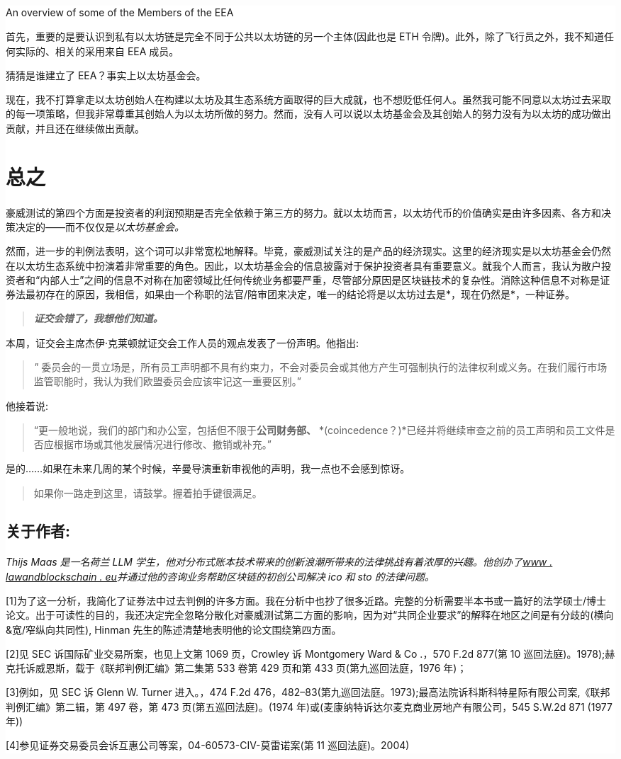 An overview of some of the Members of the EEA

首先，重要的是要认识到私有以太坊链是完全不同于公共以太坊链的另一个主体(因此也是 ETH 令牌)。此外，除了飞行员之外，我不知道任何实际的、相关的采用来自 EEA 成员。

猜猜是谁建立了 EEA？事实上以太坊基金会。

现在，我不打算拿走以太坊创始人在构建以太坊及其生态系统方面取得的巨大成就，也不想贬低任何人。虽然我可能不同意以太坊过去采取的每一项策略，但我非常尊重其创始人为以太坊所做的努力。然而，没有人可以说以太坊基金会及其创始人的努力没有为以太坊的成功做出贡献，并且还在继续做出贡献。

# **总之**

豪威测试的第四个方面是投资者的利润预期是否完全依赖于第三方的努力。就以太坊而言，以太坊代币的价值确实是由许多因素、各方和决策决定的——而不仅仅是*以太坊基金会。*

然而，进一步的判例法表明，这个词可以非常宽松地解释。毕竟，豪威测试关注的是产品的经济现实。这里的经济现实是以太坊基金会仍然在以太坊生态系统中扮演着非常重要的角色。因此，以太坊基金会的信息披露对于保护投资者具有重要意义。就我个人而言，我认为散户投资者和“内部人士”之间的信息不对称在加密领域比任何传统业务都要严重，尽管部分原因是区块链技术的复杂性。消除这种信息不对称是证券法最初存在的原因，我相信，如果由一个称职的法官/陪审团来决定，唯一的结论将是以太坊过去是*，现在仍然是*，一种证券。

> ***证交会错了，我想他们知道。***

本周，证交会主席杰伊·克莱顿就证交会工作人员的观点发表了一份声明。他指出:

> *"* 委员会的一贯立场是，所有员工声明都不具有约束力，不会对委员会或其他方产生可强制执行的法律权利或义务。在我们履行市场监管职能时，我认为我们欧盟委员会应该牢记这一重要区别。”

他接着说:

> “更一般地说，我们的部门和办公室，包括但不限于**公司财务部、** *(coincedence？)*已经并将继续审查之前的员工声明和员工文件是否应根据市场或其他发展情况进行修改、撤销或补充。”

是的……如果在未来几周的某个时候，辛曼导演重新审视他的声明，我一点也不会感到惊讶。

> 如果你一路走到这里，请鼓掌。握着拍手键很满足。

## 关于作者:

*Thijs Maas 是一名荷兰 LLM 学生，他对分布式账本技术带来的创新浪潮所带来的法律挑战有着浓厚的兴趣。他创办了*[*www . lawandblockschain . eu*](http://www.lawandblockchain.eu)*并通过他的咨询业务帮助区块链的初创公司解决 ico 和 sto 的法律问题。*

[1]为了这一分析，我简化了证券法中过去判例的许多方面。我在分析中也抄了很多近路。完整的分析需要半本书或一篇好的法学硕士/博士论文。出于可读性的目的，我还决定完全忽略分散化对豪威测试第二方面的影响，因为对“共同企业要求”的解释在地区之间是有分歧的(横向&宽/窄纵向共同性), Hinman 先生的陈述清楚地表明他的论文围绕第四方面。

[2]见 SEC 诉国际矿业交易所案，也见上文第 1069 页，Crowley 诉 Montgomery Ward & Co .，570 F.2d 877(第 10 巡回法庭)。1978);赫克托诉威恩斯，载于《联邦判例汇编》第二集第 533 卷第 429 页和第 433 页(第九巡回法庭，1976 年)；

[3]例如，见 SEC 诉 Glenn W. Turner 进入。，474 F.2d 476，482–83(第九巡回法庭。1973);最高法院诉科斯科特星际有限公司案,《联邦判例汇编》第二辑，第 497 卷，第 473 页(第五巡回法庭)。(1974 年)或(麦康纳特诉达尔麦克商业房地产有限公司，545 S.W.2d 871 (1977 年))

[4]参见证券交易委员会诉互惠公司等案，04-60573-CIV-莫雷诺案(第 11 巡回法庭)。2004)
